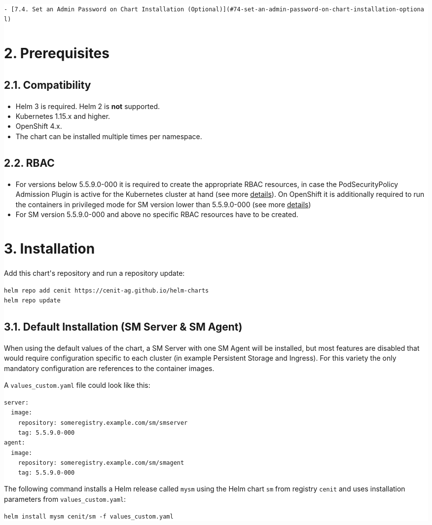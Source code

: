     - [7.4. Set an Admin Password on Chart Installation (Optional)](#74-set-an-admin-password-on-chart-installation-optional)




# 2. Prerequisites

## 2.1. Compatibility

* Helm 3 is required. Helm 2 is __not__ supported.
* Kubernetes 1.15.x and higher.
* OpenShift 4.x.
* The chart can be installed multiple times per namespace.

## 2.2. RBAC

* For versions below 5.5.9.0-000 it is required to create the appropriate RBAC resources, in case the PodSecurityPolicy Admission Plugin is active for the Kubernetes cluster at hand (see more [details](#restricted-pod-permissions)). On OpenShift it is additionally required to run the containers in privileged mode for SM version lower than 5.5.9.0-000 (see more [details](#installation-on-openshift))
* For SM version 5.5.9.0-000 and above no specific RBAC resources have to be created.

# 3. Installation

Add this chart's repository and run a repository update:
```
helm repo add cenit https://cenit-ag.github.io/helm-charts
helm repo update
```

## 3.1. Default Installation (SM Server & SM Agent)

When using the default values of the chart, a SM Server with one SM Agent will be installed, but most features are disabled that would require configuration specific to each cluster (in example Persistent Storage and Ingress). For this variety the only mandatory configuration are references to the container images.

A `values_custom.yaml` file could look like this:
```
server:
  image:
    repository: someregistry.example.com/sm/smserver
    tag: 5.5.9.0-000
agent:
  image:
    repository: someregistry.example.com/sm/smagent
    tag: 5.5.9.0-000
```

The following command installs a Helm release called `mysm` using the Helm chart `sm` from registry `cenit` and uses installation parameters from `values_custom.yaml`:
```
helm install mysm cenit/sm -f values_custom.yaml
```
